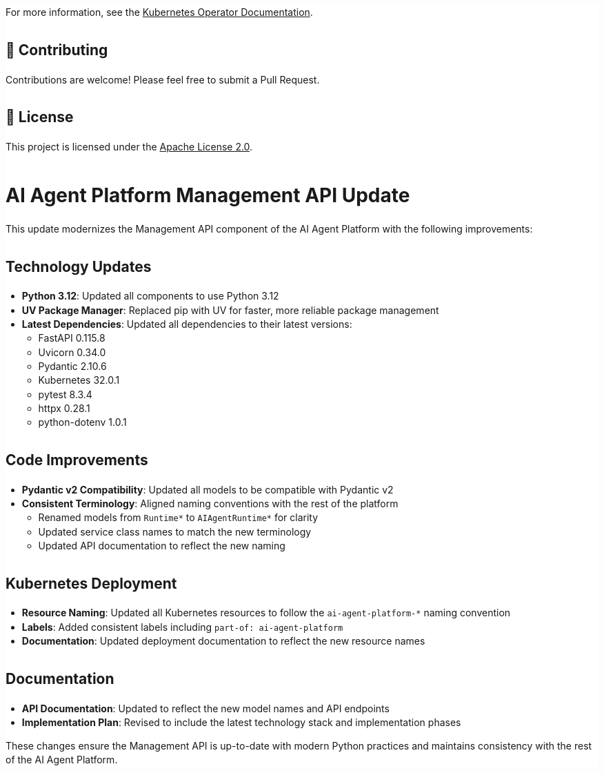 For more information, see the [Kubernetes Operator Documentation](kubernetes/operator/README.md).

## 🤝 Contributing

Contributions are welcome! Please feel free to submit a Pull Request.

## 📄 License

This project is licensed under the [Apache License 2.0](LICENSE).

# AI Agent Platform Management API Update

This update modernizes the Management API component of the AI Agent Platform with the following improvements:

## Technology Updates

- **Python 3.12**: Updated all components to use Python 3.12
- **UV Package Manager**: Replaced pip with UV for faster, more reliable package management
- **Latest Dependencies**: Updated all dependencies to their latest versions:
  - FastAPI 0.115.8
  - Uvicorn 0.34.0
  - Pydantic 2.10.6
  - Kubernetes 32.0.1
  - pytest 8.3.4
  - httpx 0.28.1
  - python-dotenv 1.0.1

## Code Improvements

- **Pydantic v2 Compatibility**: Updated all models to be compatible with Pydantic v2
- **Consistent Terminology**: Aligned naming conventions with the rest of the platform
  - Renamed models from `Runtime*` to `AIAgentRuntime*` for clarity
  - Updated service class names to match the new terminology
  - Updated API documentation to reflect the new naming

## Kubernetes Deployment

- **Resource Naming**: Updated all Kubernetes resources to follow the `ai-agent-platform-*` naming convention
- **Labels**: Added consistent labels including `part-of: ai-agent-platform`
- **Documentation**: Updated deployment documentation to reflect the new resource names

## Documentation

- **API Documentation**: Updated to reflect the new model names and API endpoints
- **Implementation Plan**: Revised to include the latest technology stack and implementation phases

These changes ensure the Management API is up-to-date with modern Python practices and maintains consistency with the rest of the AI Agent Platform.
